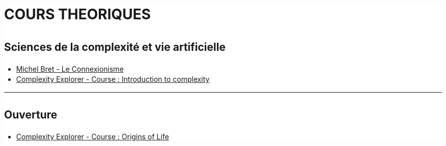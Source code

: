 
# COURS THEORIQUES

## Sciences de la complexité et vie artificielle

* [Michel Bret - Le Connexionisme](http://www.anyflo.com/bret/cours/conn/tm.htm)  
* [Complexity Explorer - Course : Introduction to complexity](https://www.complexityexplorer.org/courses/104-introduction-to-complexity/segments/9721)

---

## Ouverture

* [Complexity Explorer - Course : Origins of Life](https://www.complexityexplorer.org/courses/103-origins-of-life)